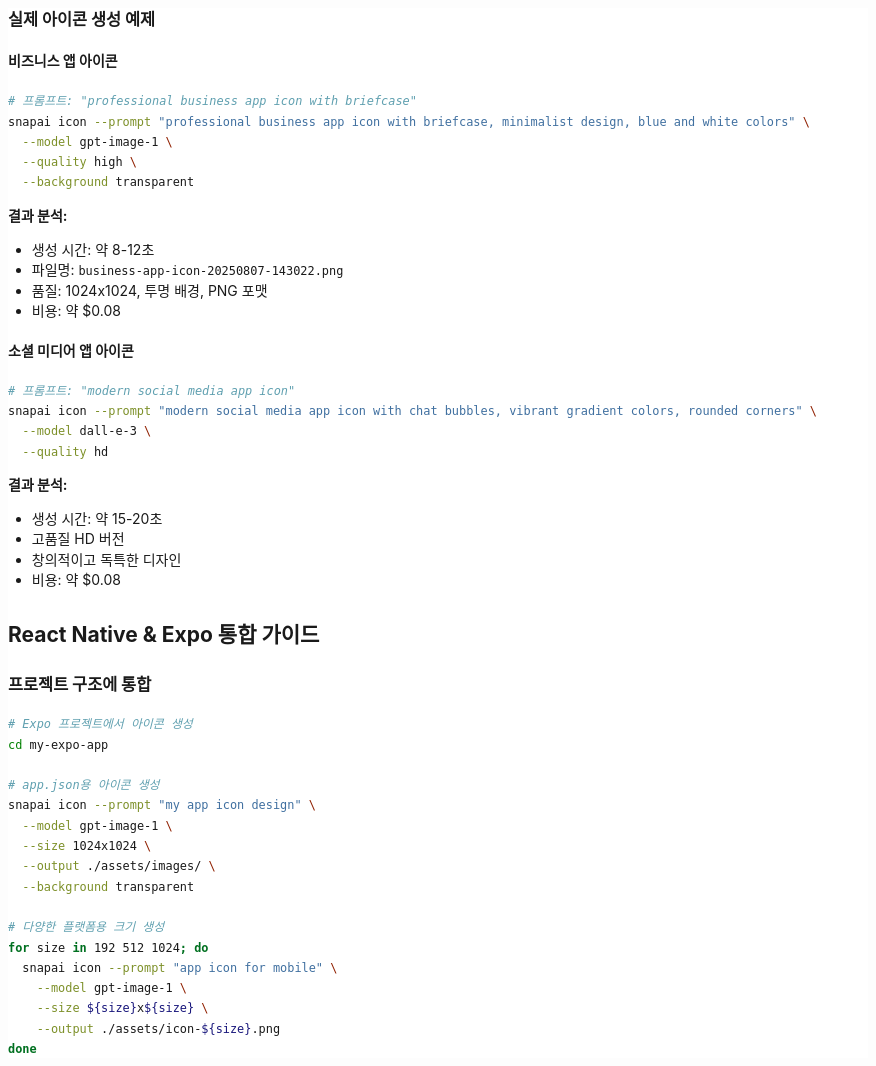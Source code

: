 ### 실제 아이콘 생성 예제

#### 비즈니스 앱 아이콘

```bash
# 프롬프트: "professional business app icon with briefcase"
snapai icon --prompt "professional business app icon with briefcase, minimalist design, blue and white colors" \
  --model gpt-image-1 \
  --quality high \
  --background transparent
```

**결과 분석:**
- 생성 시간: 약 8-12초
- 파일명: `business-app-icon-20250807-143022.png`
- 품질: 1024x1024, 투명 배경, PNG 포맷
- 비용: 약 $0.08

#### 소셜 미디어 앱 아이콘

```bash
# 프롬프트: "modern social media app icon"
snapai icon --prompt "modern social media app icon with chat bubbles, vibrant gradient colors, rounded corners" \
  --model dall-e-3 \
  --quality hd
```

**결과 분석:**
- 생성 시간: 약 15-20초
- 고품질 HD 버전
- 창의적이고 독특한 디자인
- 비용: 약 $0.08

## React Native & Expo 통합 가이드

### 프로젝트 구조에 통합

```bash
# Expo 프로젝트에서 아이콘 생성
cd my-expo-app

# app.json용 아이콘 생성
snapai icon --prompt "my app icon design" \
  --model gpt-image-1 \
  --size 1024x1024 \
  --output ./assets/images/ \
  --background transparent

# 다양한 플랫폼용 크기 생성
for size in 192 512 1024; do
  snapai icon --prompt "app icon for mobile" \
    --model gpt-image-1 \
    --size ${size}x${size} \
    --output ./assets/icon-${size}.png
done
```
